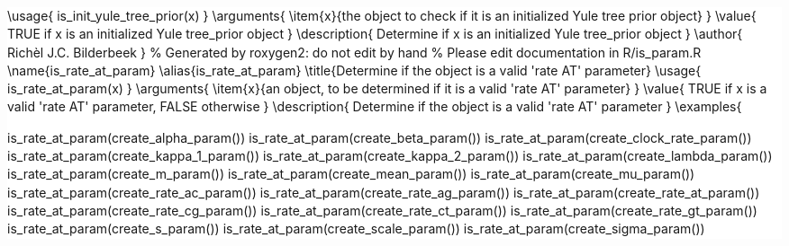\usage{
is_init_yule_tree_prior(x)
}
\arguments{
\item{x}{the object to check if it is an
initialized Yule tree prior object}
}
\value{
TRUE if x is an initialized Yule tree_prior object
}
\description{
Determine if x is an initialized Yule tree_prior object
}
\author{
Richèl J.C. Bilderbeek
}
% Generated by roxygen2: do not edit by hand
% Please edit documentation in R/is_param.R
\name{is_rate_at_param}
\alias{is_rate_at_param}
\title{Determine if the object is a valid
'rate AT' parameter}
\usage{
is_rate_at_param(x)
}
\arguments{
\item{x}{an object, to be determined if it is a valid
'rate AT' parameter}
}
\value{
TRUE if x is a valid 'rate AT' parameter,
  FALSE otherwise
}
\description{
Determine if the object is a valid
'rate AT' parameter
}
\examples{

is_rate_at_param(create_alpha_param())
is_rate_at_param(create_beta_param())
is_rate_at_param(create_clock_rate_param())
is_rate_at_param(create_kappa_1_param())
is_rate_at_param(create_kappa_2_param())
is_rate_at_param(create_lambda_param())
is_rate_at_param(create_m_param())
is_rate_at_param(create_mean_param())
is_rate_at_param(create_mu_param())
is_rate_at_param(create_rate_ac_param())
is_rate_at_param(create_rate_ag_param())
is_rate_at_param(create_rate_at_param())
is_rate_at_param(create_rate_cg_param())
is_rate_at_param(create_rate_ct_param())
is_rate_at_param(create_rate_gt_param())
is_rate_at_param(create_s_param())
is_rate_at_param(create_scale_param())
is_rate_at_param(create_sigma_param())
